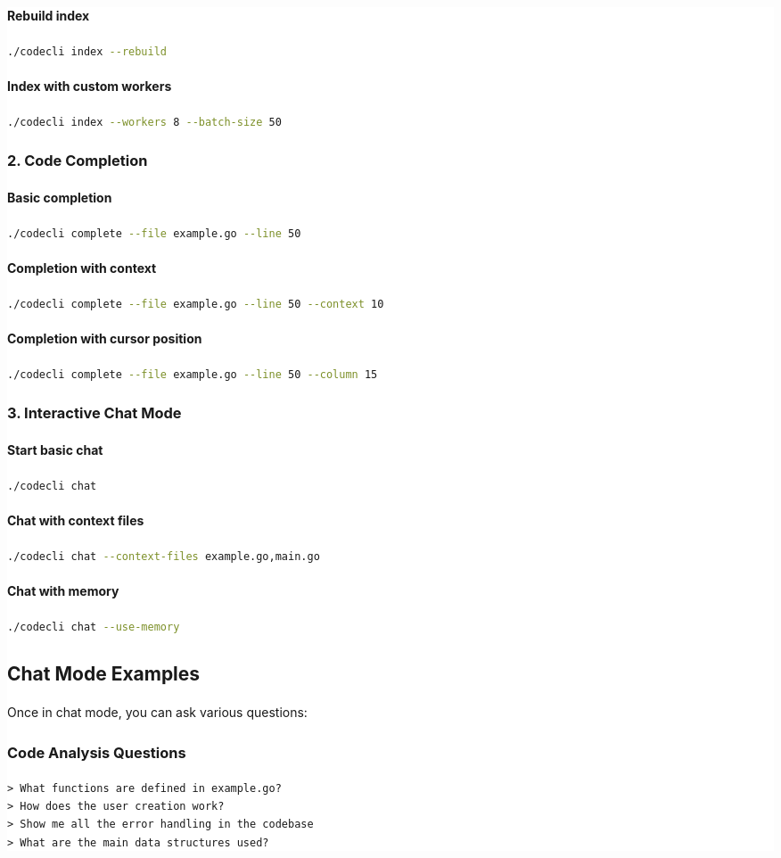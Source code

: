#### Rebuild index
```bash
./codecli index --rebuild
```

#### Index with custom workers
```bash
./codecli index --workers 8 --batch-size 50
```

### 2. Code Completion

#### Basic completion
```bash
./codecli complete --file example.go --line 50
```

#### Completion with context
```bash
./codecli complete --file example.go --line 50 --context 10
```

#### Completion with cursor position
```bash
./codecli complete --file example.go --line 50 --column 15
```

### 3. Interactive Chat Mode

#### Start basic chat
```bash
./codecli chat
```

#### Chat with context files
```bash
./codecli chat --context-files example.go,main.go
```

#### Chat with memory
```bash
./codecli chat --use-memory
```

## Chat Mode Examples

Once in chat mode, you can ask various questions:

### Code Analysis Questions
```
> What functions are defined in example.go?
> How does the user creation work?
> Show me all the error handling in the codebase
> What are the main data structures used?
```
